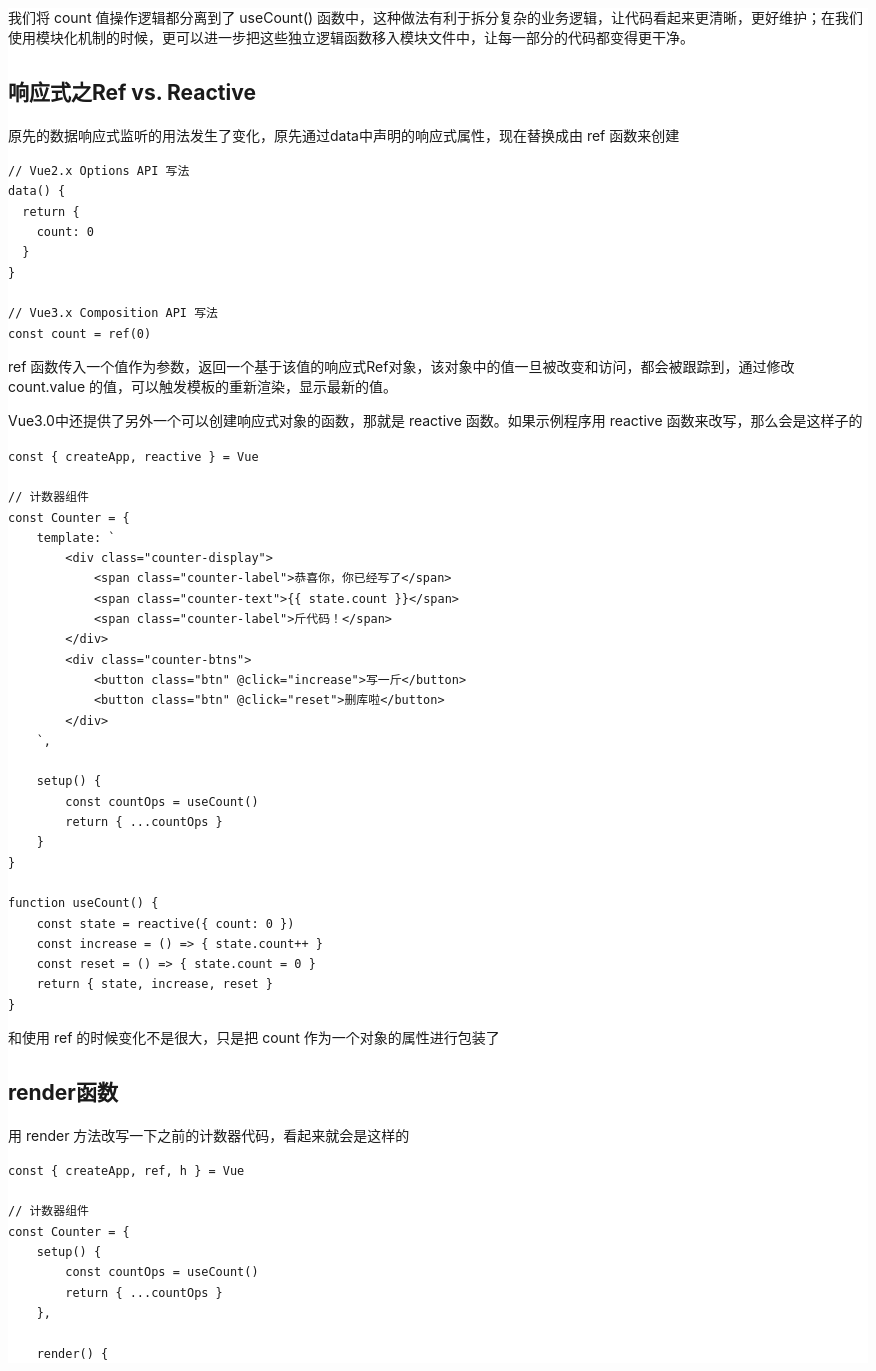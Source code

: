 我们将 count 值操作逻辑都分离到了 useCount() 函数中，这种做法有利于拆分复杂的业务逻辑，让代码看起来更清晰，更好维护；在我们使用模块化机制的时候，更可以进一步把这些独立逻辑函数移入模块文件中，让每一部分的代码都变得更干净。

## 响应式之Ref vs. Reactive
原先的数据响应式监听的用法发生了变化，原先通过data中声明的响应式属性，现在替换成由 ref 函数来创建
```
// Vue2.x Options API 写法
data() {
  return {
    count: 0
  }
}

// Vue3.x Composition API 写法
const count = ref(0)
```
ref 函数传入一个值作为参数，返回一个基于该值的响应式Ref对象，该对象中的值一旦被改变和访问，都会被跟踪到，通过修改 count.value 的值，可以触发模板的重新渲染，显示最新的值。

Vue3.0中还提供了另外一个可以创建响应式对象的函数，那就是 reactive 函数。如果示例程序用 reactive 函数来改写，那么会是这样子的
```
const { createApp, reactive } = Vue

// 计数器组件
const Counter = {
    template: `
        <div class="counter-display">
            <span class="counter-label">恭喜你，你已经写了</span>
            <span class="counter-text">{{ state.count }}</span>
            <span class="counter-label">斤代码！</span>
        </div>
        <div class="counter-btns">
            <button class="btn" @click="increase">写一斤</button>
            <button class="btn" @click="reset">删库啦</button>
        </div>
    `,

    setup() {
        const countOps = useCount()
        return { ...countOps }
    }
}

function useCount() {
    const state = reactive({ count: 0 })
    const increase = () => { state.count++ }
    const reset = () => { state.count = 0 }
    return { state, increase, reset }
}
```
和使用 ref 的时候变化不是很大，只是把 count 作为一个对象的属性进行包装了

## render函数
用 render 方法改写一下之前的计数器代码，看起来就会是这样的
```
const { createApp, ref, h } = Vue

// 计数器组件
const Counter = {
    setup() {
        const countOps = useCount()
        return { ...countOps }
    },

    render() {
```